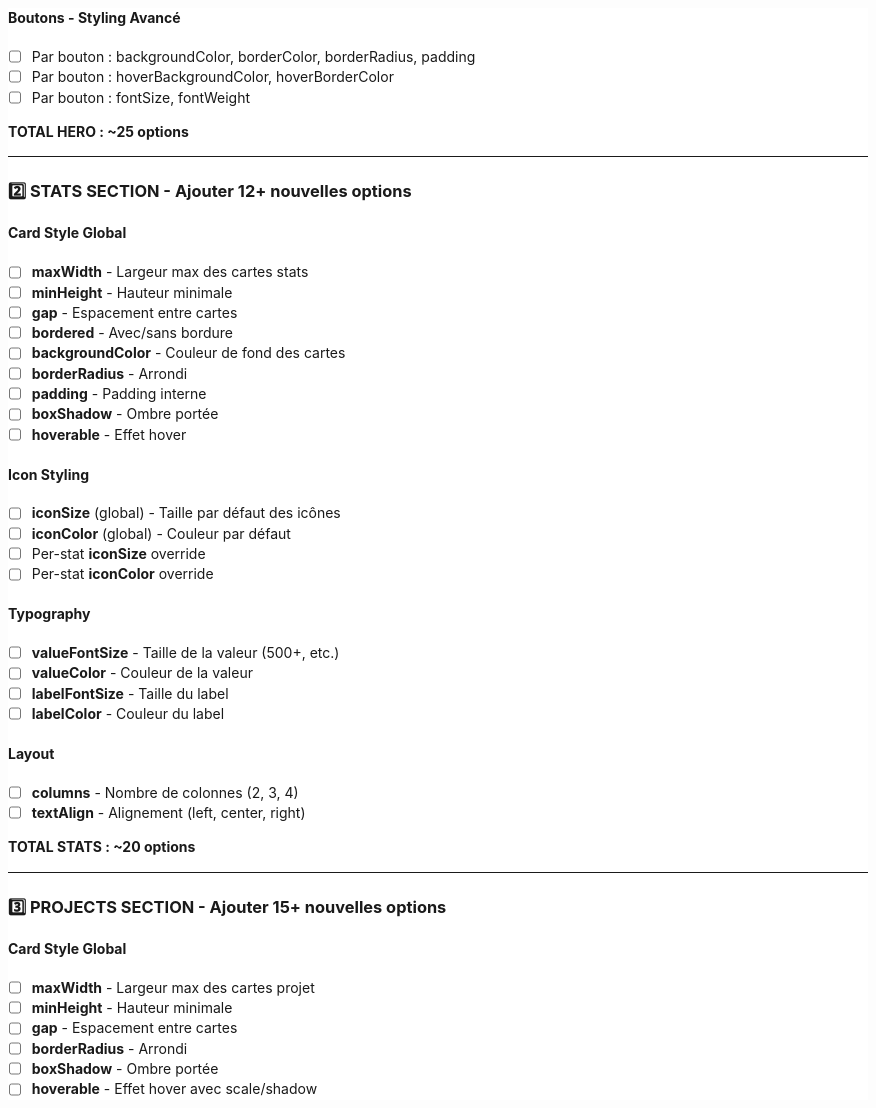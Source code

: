 #### **Boutons - Styling Avancé**
- [ ] Par bouton : backgroundColor, borderColor, borderRadius, padding
- [ ] Par bouton : hoverBackgroundColor, hoverBorderColor
- [ ] Par bouton : fontSize, fontWeight

**TOTAL HERO : ~25 options**

---

### 2️⃣ **STATS SECTION** - Ajouter 12+ nouvelles options

#### **Card Style Global**
- [ ] **maxWidth** - Largeur max des cartes stats
- [ ] **minHeight** - Hauteur minimale
- [ ] **gap** - Espacement entre cartes
- [ ] **bordered** - Avec/sans bordure
- [ ] **backgroundColor** - Couleur de fond des cartes
- [ ] **borderRadius** - Arrondi
- [ ] **padding** - Padding interne
- [ ] **boxShadow** - Ombre portée
- [ ] **hoverable** - Effet hover

#### **Icon Styling**
- [ ] **iconSize** (global) - Taille par défaut des icônes
- [ ] **iconColor** (global) - Couleur par défaut
- [ ] Per-stat **iconSize** override
- [ ] Per-stat **iconColor** override

#### **Typography**
- [ ] **valueFontSize** - Taille de la valeur (500+, etc.)
- [ ] **valueColor** - Couleur de la valeur
- [ ] **labelFontSize** - Taille du label
- [ ] **labelColor** - Couleur du label

#### **Layout**
- [ ] **columns** - Nombre de colonnes (2, 3, 4)
- [ ] **textAlign** - Alignement (left, center, right)

**TOTAL STATS : ~20 options**

---

### 3️⃣ **PROJECTS SECTION** - Ajouter 15+ nouvelles options

#### **Card Style Global**
- [ ] **maxWidth** - Largeur max des cartes projet
- [ ] **minHeight** - Hauteur minimale
- [ ] **gap** - Espacement entre cartes
- [ ] **borderRadius** - Arrondi
- [ ] **boxShadow** - Ombre portée
- [ ] **hoverable** - Effet hover avec scale/shadow
